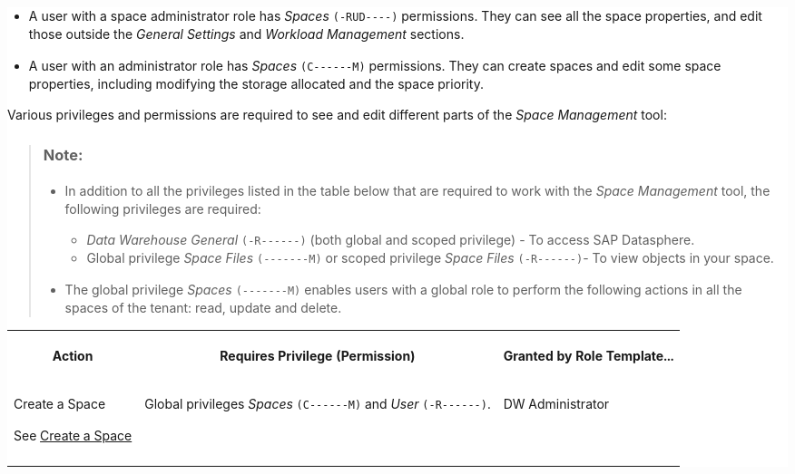 -   A user with a space administrator role has *Spaces* `(-RUD----)` permissions. They can see all the space properties, and edit those outside the *General Settings* and *Workload Management* sections.

-   A user with an administrator role has *Spaces* `(C------M)` permissions. They can create spaces and edit some space properties, including modifying the storage allocated and the space priority.


Various privileges and permissions are required to see and edit different parts of the *Space Management* tool:

> ### Note:  
> -   In addition to all the privileges listed in the table below that are required to work with the *Space Management* tool, the following privileges are required:
>     -   *Data Warehouse General* `(-R------)` \(both global and scoped privilege\) - To access SAP Datasphere.
>     -   Global privilege *Space Files* `(-------M)` or scoped privilege *Space Files* `(-R------)`- To view objects in your space.
> 
> -   The global privilege *Spaces* `(-------M)` enables users with a global role to perform the following actions in all the spaces of the tenant: read, update and delete.


<table>
<tr>
<th valign="top">

Action

</th>
<th valign="top">

Requires Privilege \(Permission\)

</th>
<th valign="top">

Granted by Role Template...

</th>
</tr>
<tr>
<td valign="top">

Create a Space

See [Create a Space](../Creating-Spaces-and-Allocating-Storage/create-a-space-bbd41b8.md)

</td>
<td valign="top">

Global privileges *Spaces* `(C------M)` and *User* `(-R------)`.

</td>
<td valign="top">

DW Administrator

</td>
</tr>
<tr>
<td valign="top">
